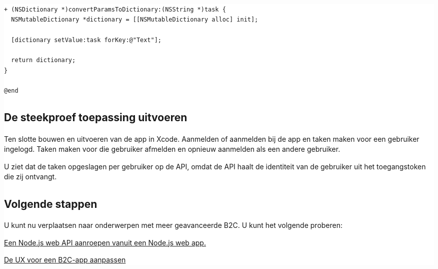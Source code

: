```objc
+ (NSDictionary *)convertParamsToDictionary:(NSString *)task {
  NSMutableDictionary *dictionary = [[NSMutableDictionary alloc] init];

  [dictionary setValue:task forKey:@"Text"];

  return dictionary;
}

@end
```

## <a name="run-the-sample-app"></a>De steekproef toepassing uitvoeren

Ten slotte bouwen en uitvoeren van de app in Xcode. Aanmelden of aanmelden bij de app en taken maken voor een gebruiker ingelogd. Taken maken voor die gebruiker afmelden en opnieuw aanmelden als een andere gebruiker.

U ziet dat de taken opgeslagen per gebruiker op de API, omdat de API haalt de identiteit van de gebruiker uit het toegangstoken die zij ontvangt.


## <a name="next-steps"></a>Volgende stappen

U kunt nu verplaatsen naar onderwerpen met meer geavanceerde B2C. U kunt het volgende proberen:

[Een Node.js web API aanroepen vanuit een Node.js web app.]()

[De UX voor een B2C-app aanpassen]()
